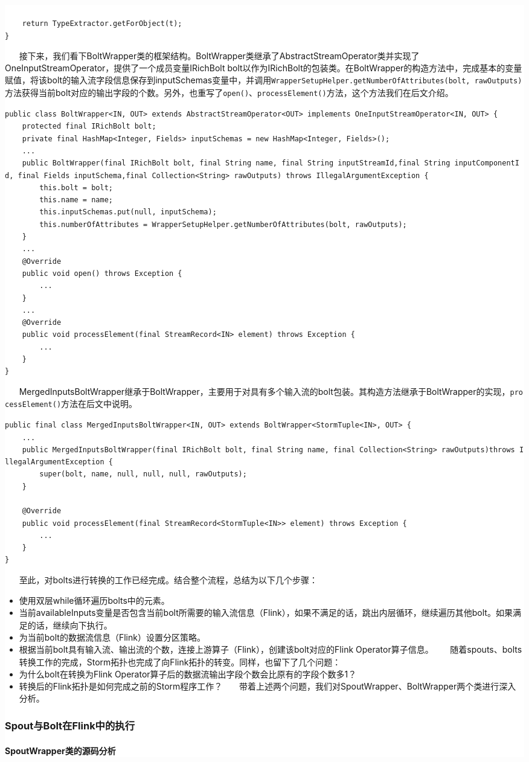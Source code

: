 ```

    return TypeExtractor.getForObject(t);
}
```
&nbsp;&nbsp;&nbsp;&nbsp;&nbsp;&nbsp;接下来，我们看下BoltWrapper类的框架结构。BoltWrapper类继承了AbstractStreamOperator类并实现了OneInputStreamOperator，提供了一个成员变量IRichBolt bolt以作为IRichBolt的包装类。在BoltWrapper的构造方法中，完成基本的变量赋值，将该bolt的输入流字段信息保存到inputSchemas变量中，并调用`WrapperSetupHelper.getNumberOfAttributes(bolt, rawOutputs)`方法获得当前bolt对应的输出字段的个数。另外，也重写了`open()`、`processElement()`方法，这个方法我们在后文介绍。
```
public class BoltWrapper<IN, OUT> extends AbstractStreamOperator<OUT> implements OneInputStreamOperator<IN, OUT> {
    protected final IRichBolt bolt;
    private final HashMap<Integer, Fields> inputSchemas = new HashMap<Integer, Fields>();
    ...
    public BoltWrapper(final IRichBolt bolt, final String name, final String inputStreamId,final String inputComponentId, final Fields inputSchema,final Collection<String> rawOutputs) throws IllegalArgumentException {
        this.bolt = bolt;
        this.name = name;
        this.inputSchemas.put(null, inputSchema);
        this.numberOfAttributes = WrapperSetupHelper.getNumberOfAttributes(bolt, rawOutputs);
    }
    ...
    @Override
    public void open() throws Exception {
        ...
    }
    ...
    @Override
    public void processElement(final StreamRecord<IN> element) throws Exception {
        ...
    }
}
```
&nbsp;&nbsp;&nbsp;&nbsp;&nbsp;&nbsp;MergedInputsBoltWrapper继承于BoltWrapper，主要用于对具有多个输入流的bolt包装。其构造方法继承于BoltWrapper的实现，`processElement()`方法在后文中说明。
```
public final class MergedInputsBoltWrapper<IN, OUT> extends BoltWrapper<StormTuple<IN>, OUT> {
    ...
    public MergedInputsBoltWrapper(final IRichBolt bolt, final String name, final Collection<String> rawOutputs)throws IllegalArgumentException {
        super(bolt, name, null, null, null, rawOutputs);
    }

    @Override
    public void processElement(final StreamRecord<StormTuple<IN>> element) throws Exception {
        ...
    }
}
```
&nbsp;&nbsp;&nbsp;&nbsp;&nbsp;&nbsp;至此，对bolts进行转换的工作已经完成。结合整个流程，总结为以下几个步骤：
* 使用双层while循环遍历bolts中的元素。
* 当前availableInputs变量是否包含当前bolt所需要的输入流信息（Flink），如果不满足的话，跳出内层循环，继续遍历其他bolt。如果满足的话，继续向下执行。
* 为当前bolt的数据流信息（Flink）设置分区策略。
* 根据当前bolt具有输入流、输出流的个数，连接上游算子（Flink），创建该bolt对应的Flink Operator算子信息。
&nbsp;&nbsp;&nbsp;&nbsp;&nbsp;&nbsp;随着spouts、bolts转换工作的完成，Storm拓扑也完成了向Flink拓扑的转变。同样，也留下了几个问题：
* 为什么bolt在转换为Flink Operator算子后的数据流输出字段个数会比原有的字段个数多1？
* 转换后的Flink拓扑是如何完成之前的Storm程序工作？
&nbsp;&nbsp;&nbsp;&nbsp;&nbsp;&nbsp;带着上述两个问题，我们对SpoutWrapper、BoltWrapper两个类进行深入分析。
### Spout与Bolt在Flink中的执行
#### SpoutWrapper类的源码分析